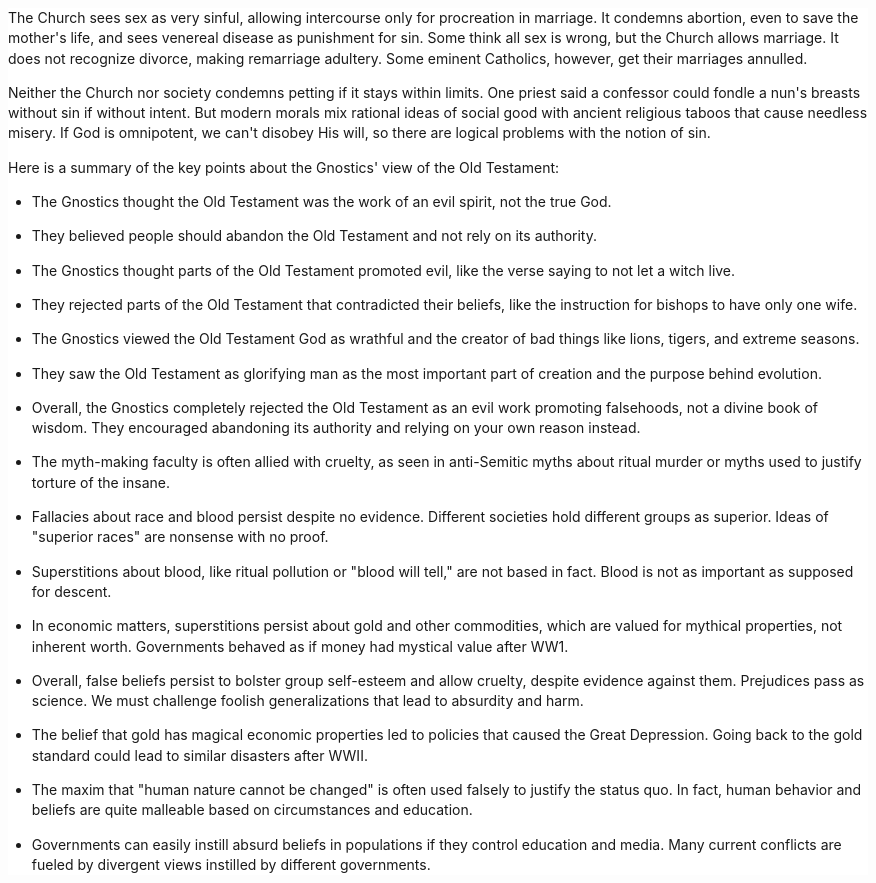 The Church sees sex as very sinful, allowing intercourse only for procreation in marriage. It condemns abortion, even to save the mother's life, and sees venereal disease as punishment for sin. Some think all sex is wrong, but the Church allows marriage. It does not recognize divorce, making remarriage adultery. Some eminent Catholics, however, get their marriages annulled.

Neither the Church nor society condemns petting if it stays within limits. One priest said a confessor could fondle a nun's breasts without sin if without intent. But modern morals mix rational ideas of social good with ancient religious taboos that cause needless misery. If God is omnipotent, we can't disobey His will, so there are logical problems with the notion of sin.

 Here is a summary of the key points about the Gnostics' view of the Old Testament:

- The Gnostics thought the Old Testament was the work of an evil spirit, not the true God.

- They believed people should abandon the Old Testament and not rely on its authority. 

- The Gnostics thought parts of the Old Testament promoted evil, like the verse saying to not let a witch live.

- They rejected parts of the Old Testament that contradicted their beliefs, like the instruction for bishops to have only one wife.

- The Gnostics viewed the Old Testament God as wrathful and the creator of bad things like lions, tigers, and extreme seasons. 

- They saw the Old Testament as glorifying man as the most important part of creation and the purpose behind evolution.

- Overall, the Gnostics completely rejected the Old Testament as an evil work promoting falsehoods, not a divine book of wisdom. They encouraged abandoning its authority and relying on your own reason instead.

 

- The myth-making faculty is often allied with cruelty, as seen in anti-Semitic myths about ritual murder or myths used to justify torture of the insane. 

- Fallacies about race and blood persist despite no evidence. Different societies hold different groups as superior. Ideas of "superior races" are nonsense with no proof.

- Superstitions about blood, like ritual pollution or "blood will tell," are not based in fact. Blood is not as important as supposed for descent.

- In economic matters, superstitions persist about gold and other commodities, which are valued for mythical properties, not inherent worth. Governments behaved as if money had mystical value after WW1.

- Overall, false beliefs persist to bolster group self-esteem and allow cruelty, despite evidence against them. Prejudices pass as science. We must challenge foolish generalizations that lead to absurdity and harm.

 

- The belief that gold has magical economic properties led to policies that caused the Great Depression. Going back to the gold standard could lead to similar disasters after WWII. 

- The maxim that "human nature cannot be changed" is often used falsely to justify the status quo. In fact, human behavior and beliefs are quite malleable based on circumstances and education.

- Governments can easily instill absurd beliefs in populations if they control education and media. Many current conflicts are fueled by divergent views instilled by different governments. 
